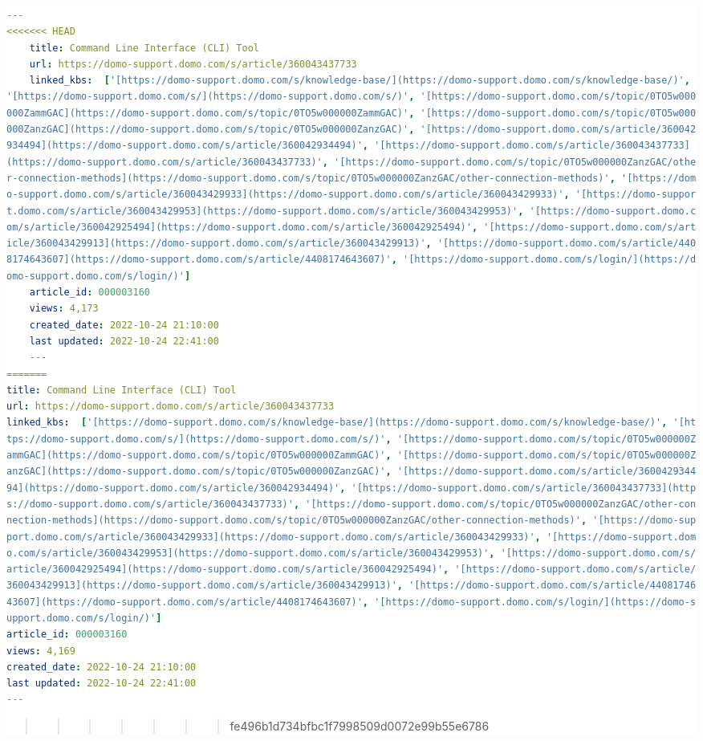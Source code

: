 ```yaml
---
<<<<<<< HEAD
    title: Command Line Interface (CLI) Tool
    url: https://domo-support.domo.com/s/article/360043437733
    linked_kbs:  ['[https://domo-support.domo.com/s/knowledge-base/](https://domo-support.domo.com/s/knowledge-base/)', '[https://domo-support.domo.com/s/](https://domo-support.domo.com/s/)', '[https://domo-support.domo.com/s/topic/0TO5w000000ZammGAC](https://domo-support.domo.com/s/topic/0TO5w000000ZammGAC)', '[https://domo-support.domo.com/s/topic/0TO5w000000ZanzGAC](https://domo-support.domo.com/s/topic/0TO5w000000ZanzGAC)', '[https://domo-support.domo.com/s/article/360042934494](https://domo-support.domo.com/s/article/360042934494)', '[https://domo-support.domo.com/s/article/360043437733](https://domo-support.domo.com/s/article/360043437733)', '[https://domo-support.domo.com/s/topic/0TO5w000000ZanzGAC/other-connection-methods](https://domo-support.domo.com/s/topic/0TO5w000000ZanzGAC/other-connection-methods)', '[https://domo-support.domo.com/s/article/360043429933](https://domo-support.domo.com/s/article/360043429933)', '[https://domo-support.domo.com/s/article/360043429953](https://domo-support.domo.com/s/article/360043429953)', '[https://domo-support.domo.com/s/article/360042925494](https://domo-support.domo.com/s/article/360042925494)', '[https://domo-support.domo.com/s/article/360043429913](https://domo-support.domo.com/s/article/360043429913)', '[https://domo-support.domo.com/s/article/4408174643607](https://domo-support.domo.com/s/article/4408174643607)', '[https://domo-support.domo.com/s/login/](https://domo-support.domo.com/s/login/)']
    article_id: 000003160
    views: 4,173
    created_date: 2022-10-24 21:10:00
    last updated: 2022-10-24 22:41:00
    ---
=======
title: Command Line Interface (CLI) Tool
url: https://domo-support.domo.com/s/article/360043437733
linked_kbs:  ['[https://domo-support.domo.com/s/knowledge-base/](https://domo-support.domo.com/s/knowledge-base/)', '[https://domo-support.domo.com/s/](https://domo-support.domo.com/s/)', '[https://domo-support.domo.com/s/topic/0TO5w000000ZammGAC](https://domo-support.domo.com/s/topic/0TO5w000000ZammGAC)', '[https://domo-support.domo.com/s/topic/0TO5w000000ZanzGAC](https://domo-support.domo.com/s/topic/0TO5w000000ZanzGAC)', '[https://domo-support.domo.com/s/article/360042934494](https://domo-support.domo.com/s/article/360042934494)', '[https://domo-support.domo.com/s/article/360043437733](https://domo-support.domo.com/s/article/360043437733)', '[https://domo-support.domo.com/s/topic/0TO5w000000ZanzGAC/other-connection-methods](https://domo-support.domo.com/s/topic/0TO5w000000ZanzGAC/other-connection-methods)', '[https://domo-support.domo.com/s/article/360043429933](https://domo-support.domo.com/s/article/360043429933)', '[https://domo-support.domo.com/s/article/360043429953](https://domo-support.domo.com/s/article/360043429953)', '[https://domo-support.domo.com/s/article/360042925494](https://domo-support.domo.com/s/article/360042925494)', '[https://domo-support.domo.com/s/article/360043429913](https://domo-support.domo.com/s/article/360043429913)', '[https://domo-support.domo.com/s/article/4408174643607](https://domo-support.domo.com/s/article/4408174643607)', '[https://domo-support.domo.com/s/login/](https://domo-support.domo.com/s/login/)']
article_id: 000003160
views: 4,169
created_date: 2022-10-24 21:10:00
last updated: 2022-10-24 22:41:00
---
```

>>>>>>> fe496b1d734bfbc1f7998509d0072e99b55e6786
